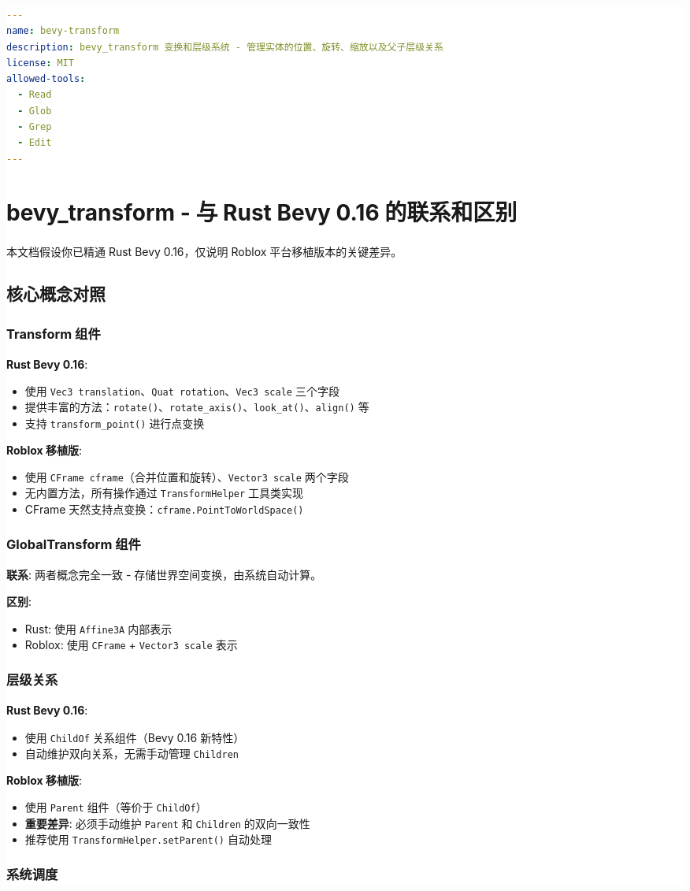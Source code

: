 ```yaml
---
name: bevy-transform
description: bevy_transform 变换和层级系统 - 管理实体的位置、旋转、缩放以及父子层级关系
license: MIT
allowed-tools:
  - Read
  - Glob
  - Grep
  - Edit
---
```


# bevy_transform - 与 Rust Bevy 0.16 的联系和区别

本文档假设你已精通 Rust Bevy 0.16，仅说明 Roblox 平台移植版本的关键差异。

## 核心概念对照

### Transform 组件

**Rust Bevy 0.16**:
- 使用 `Vec3 translation`、`Quat rotation`、`Vec3 scale` 三个字段
- 提供丰富的方法：`rotate()`、`rotate_axis()`、`look_at()`、`align()` 等
- 支持 `transform_point()` 进行点变换

**Roblox 移植版**:
- 使用 `CFrame cframe`（合并位置和旋转）、`Vector3 scale` 两个字段
- 无内置方法，所有操作通过 `TransformHelper` 工具类实现
- CFrame 天然支持点变换：`cframe.PointToWorldSpace()`

### GlobalTransform 组件

**联系**: 两者概念完全一致 - 存储世界空间变换，由系统自动计算。

**区别**:
- Rust: 使用 `Affine3A` 内部表示
- Roblox: 使用 `CFrame` + `Vector3 scale` 表示

### 层级关系

**Rust Bevy 0.16**:
- 使用 `ChildOf` 关系组件（Bevy 0.16 新特性）
- 自动维护双向关系，无需手动管理 `Children`

**Roblox 移植版**:
- 使用 `Parent` 组件（等价于 `ChildOf`）
- **重要差异**: 必须手动维护 `Parent` 和 `Children` 的双向一致性
- 推荐使用 `TransformHelper.setParent()` 自动处理

### 系统调度
